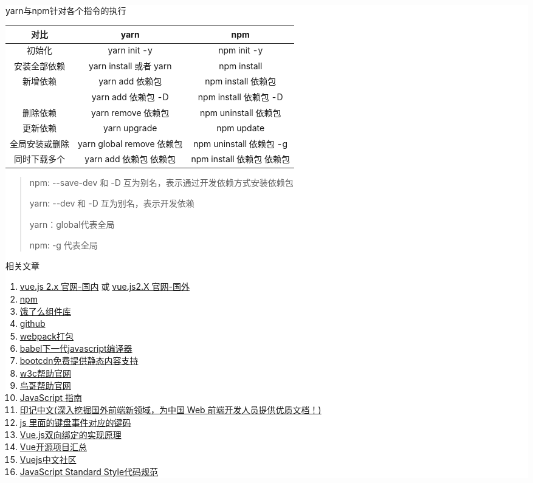 



yarn与npm针对各个指令的执行

|    **对比**    |         **yarn**          |          **npm**          |
| :------------: | :-----------------------: | :-----------------------: |
|     初始化     |       yarn init -y        |        npm init -y        |
|  安装全部依赖  |  yarn install 或者 yarn   |        npm install        |
|    新增依赖    |      yarn add 依赖包      |    npm install 依赖包     |
|                |    yarn add 依赖包 -D     |   npm install 依赖包 -D   |
|    删除依赖    |    yarn remove 依赖包     |   npm uninstall 依赖包    |
|    更新依赖    |       yarn upgrade        |        npm update         |
| 全局安装或删除 | yarn global remove 依赖包 |  npm uninstall 依赖包 -g  |
|  同时下载多个  |  yarn add 依赖包 依赖包   | npm install 依赖包 依赖包 |

> npm: --save-dev 和 -D 互为别名，表示通过开发依赖方式安装依赖包
>
> yarn: --dev 和 -D 互为别名，表示开发依赖
>
> yarn：global代表全局
>
> npm: -g 代表全局





相关文章

1. [vue.js 2.x 官网-国内](https://vue.docschina.org/)   或  [vue.js2.X 官网-国外](http://cn.vuejs.org)
2. [npm](https://www.npmjs.com/)
3. [饿了么组件库](http://element-cn.eleme.io/#/zh-CN)
4. [github](https://github.com/)
5. [webpack打包](https://webpack.docschina.org/)
6. [babel下一代javascript编译器](https://babel.docschina.org/)
7. [bootcdn免费提供静态内容支持](https://www.bootcdn.cn/)
8. [w3c帮助官网](http://www.w3school.com.cn)
9. [鸟哥帮助官网](http://www.runoob.com)
10. [JavaScript 指南](https://developer.mozilla.org/zh-CN/docs/Web/JavaScript/Guide)
11. [印记中文(深入挖掘国外前端新领域，为中国 Web 前端开发人员提供优质文档！)](https://docschina.org/)
12. [js 里面的键盘事件对应的键码](http://www.cnblogs.com/wuhua1/p/6686237.html)
13. [Vue.js双向绑定的实现原理](http://www.cnblogs.com/kidney/p/6052935.html)
14. [Vue开源项目汇总](https://github.com/opendigg/awesome-github-vue)
15. [Vuejs中文社区](https://www.vue-js.com)
16. [JavaScript Standard Style代码规范](https://standardjs.com/)

